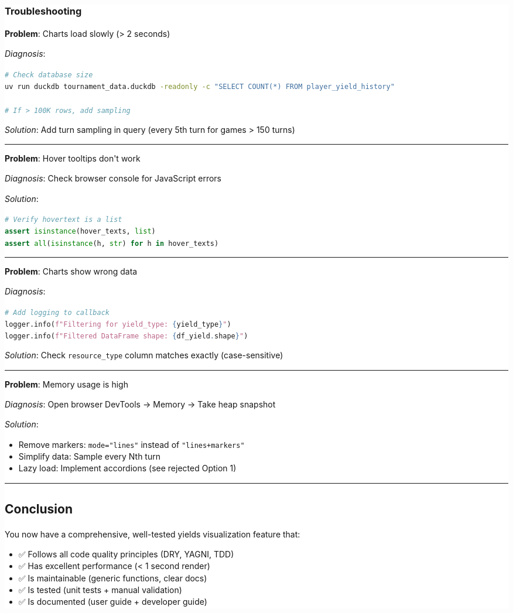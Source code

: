 ### Troubleshooting

**Problem**: Charts load slowly (> 2 seconds)

*Diagnosis*:
```bash
# Check database size
uv run duckdb tournament_data.duckdb -readonly -c "SELECT COUNT(*) FROM player_yield_history"

# If > 100K rows, add sampling
```

*Solution*: Add turn sampling in query (every 5th turn for games > 150 turns)

---

**Problem**: Hover tooltips don't work

*Diagnosis*: Check browser console for JavaScript errors

*Solution*:
```python
# Verify hovertext is a list
assert isinstance(hover_texts, list)
assert all(isinstance(h, str) for h in hover_texts)
```

---

**Problem**: Charts show wrong data

*Diagnosis*:
```python
# Add logging to callback
logger.info(f"Filtering for yield_type: {yield_type}")
logger.info(f"Filtered DataFrame shape: {df_yield.shape}")
```

*Solution*: Check `resource_type` column matches exactly (case-sensitive)

---

**Problem**: Memory usage is high

*Diagnosis*: Open browser DevTools → Memory → Take heap snapshot

*Solution*:
- Remove markers: `mode="lines"` instead of `"lines+markers"`
- Simplify data: Sample every Nth turn
- Lazy load: Implement accordions (see rejected Option 1)

---

## Conclusion

You now have a comprehensive, well-tested yields visualization feature that:

- ✅ Follows all code quality principles (DRY, YAGNI, TDD)
- ✅ Has excellent performance (< 1 second render)
- ✅ Is maintainable (generic functions, clear docs)
- ✅ Is tested (unit tests + manual validation)
- ✅ Is documented (user guide + developer guide)
